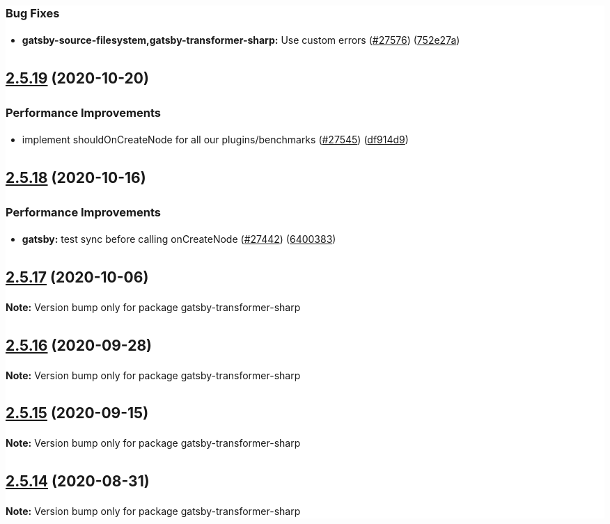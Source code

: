 ### Bug Fixes

- **gatsby-source-filesystem,gatsby-transformer-sharp:** Use custom errors ([#27576](https://github.com/gatsbyjs/gatsby/issues/27576)) ([752e27a](https://github.com/gatsbyjs/gatsby/commit/752e27a2614ea6ee6d52d4cac161035108e977e7))

## [2.5.19](https://github.com/gatsbyjs/gatsby/compare/gatsby-transformer-sharp@2.5.18...gatsby-transformer-sharp@2.5.19) (2020-10-20)

### Performance Improvements

- implement shouldOnCreateNode for all our plugins/benchmarks ([#27545](https://github.com/gatsbyjs/gatsby/issues/27545)) ([df914d9](https://github.com/gatsbyjs/gatsby/commit/df914d94a7c47c6082b6f165eb44dc6e15e12c7d))

## [2.5.18](https://github.com/gatsbyjs/gatsby/compare/gatsby-transformer-sharp@2.5.17...gatsby-transformer-sharp@2.5.18) (2020-10-16)

### Performance Improvements

- **gatsby:** test sync before calling onCreateNode ([#27442](https://github.com/gatsbyjs/gatsby/issues/27442)) ([6400383](https://github.com/gatsbyjs/gatsby/commit/6400383287db9967a7124df7fb0d096408372b95))

## [2.5.17](https://github.com/gatsbyjs/gatsby/compare/gatsby-transformer-sharp@2.5.16...gatsby-transformer-sharp@2.5.17) (2020-10-06)

**Note:** Version bump only for package gatsby-transformer-sharp

## [2.5.16](https://github.com/gatsbyjs/gatsby/compare/gatsby-transformer-sharp@2.5.15...gatsby-transformer-sharp@2.5.16) (2020-09-28)

**Note:** Version bump only for package gatsby-transformer-sharp

## [2.5.15](https://github.com/gatsbyjs/gatsby/compare/gatsby-transformer-sharp@2.5.14...gatsby-transformer-sharp@2.5.15) (2020-09-15)

**Note:** Version bump only for package gatsby-transformer-sharp

## [2.5.14](https://github.com/gatsbyjs/gatsby/compare/gatsby-transformer-sharp@2.5.13...gatsby-transformer-sharp@2.5.14) (2020-08-31)

**Note:** Version bump only for package gatsby-transformer-sharp

